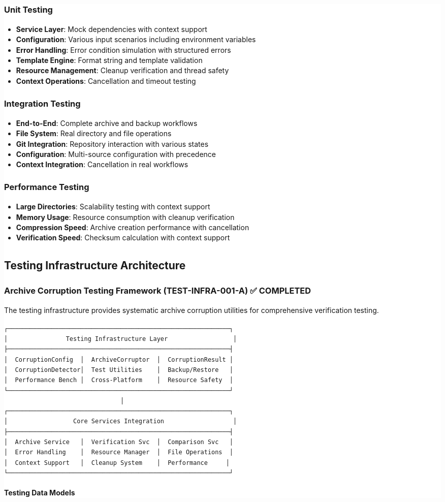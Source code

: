 ### Unit Testing

- **Service Layer**: Mock dependencies with context support
- **Configuration**: Various input scenarios including environment variables
- **Error Handling**: Error condition simulation with structured errors
- **Template Engine**: Format string and template validation
- **Resource Management**: Cleanup verification and thread safety
- **Context Operations**: Cancellation and timeout testing

### Integration Testing

- **End-to-End**: Complete archive and backup workflows
- **File System**: Real directory and file operations
- **Git Integration**: Repository interaction with various states
- **Configuration**: Multi-source configuration with precedence
- **Context Integration**: Cancellation in real workflows

### Performance Testing

- **Large Directories**: Scalability testing with context support
- **Memory Usage**: Resource consumption with cleanup verification
- **Compression Speed**: Archive creation performance with cancellation
- **Verification Speed**: Checksum calculation with context support

## Testing Infrastructure Architecture

### Archive Corruption Testing Framework (TEST-INFRA-001-A) ✅ COMPLETED

The testing infrastructure provides systematic archive corruption utilities for comprehensive verification testing.

```
┌─────────────────────────────────────────────────────────────┐
│                Testing Infrastructure Layer                  │
├─────────────────────────────────────────────────────────────┤
│  CorruptionConfig  │  ArchiveCorruptor  │  CorruptionResult │
│  CorruptionDetector│  Test Utilities    │  Backup/Restore   │
│  Performance Bench │  Cross-Platform    │  Resource Safety  │
└─────────────────────────────────────────────────────────────┘
                                │
┌─────────────────────────────────────────────────────────────┐
│                  Core Services Integration                   │
├─────────────────────────────────────────────────────────────┤
│  Archive Service   │  Verification Svc  │  Comparison Svc   │
│  Error Handling    │  Resource Manager  │  File Operations  │
│  Context Support   │  Cleanup System    │  Performance     │
└─────────────────────────────────────────────────────────────┘
```

#### Testing Data Models
